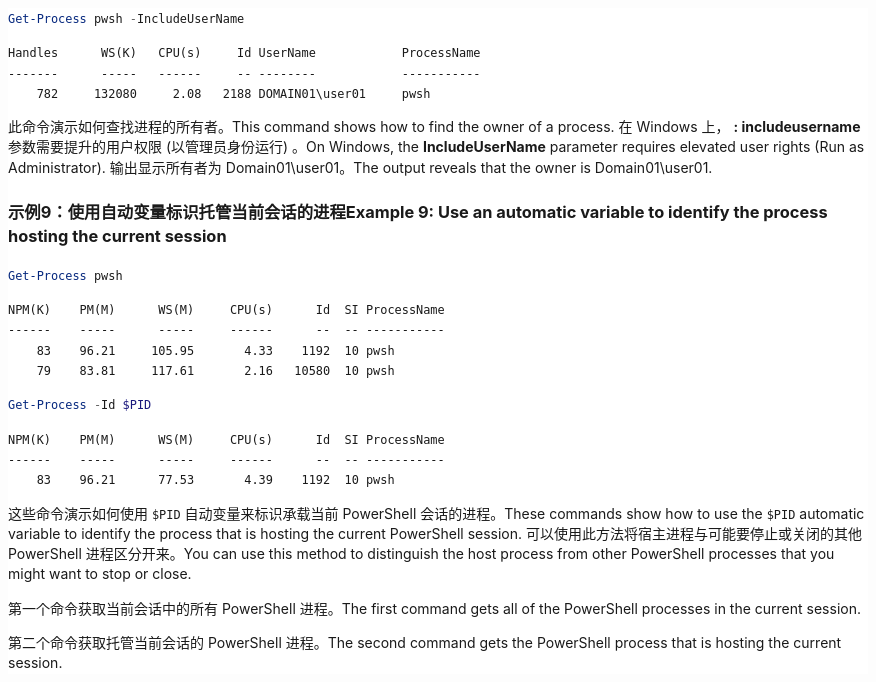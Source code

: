 ```powershell
Get-Process pwsh -IncludeUserName
```

```Output
Handles      WS(K)   CPU(s)     Id UserName            ProcessName
-------      -----   ------     -- --------            -----------
    782     132080     2.08   2188 DOMAIN01\user01     pwsh
```

<span data-ttu-id="e95ef-152">此命令演示如何查找进程的所有者。</span><span class="sxs-lookup"><span data-stu-id="e95ef-152">This command shows how to find the owner of a process.</span></span>
<span data-ttu-id="e95ef-153">在 Windows 上， **: includeusername** 参数需要提升的用户权限 (以管理员身份运行) 。</span><span class="sxs-lookup"><span data-stu-id="e95ef-153">On Windows, the **IncludeUserName** parameter requires elevated user rights (Run as Administrator).</span></span>
<span data-ttu-id="e95ef-154">输出显示所有者为 Domain01\user01。</span><span class="sxs-lookup"><span data-stu-id="e95ef-154">The output reveals that the owner is Domain01\user01.</span></span>

### <span data-ttu-id="e95ef-155">示例9：使用自动变量标识托管当前会话的进程</span><span class="sxs-lookup"><span data-stu-id="e95ef-155">Example 9: Use an automatic variable to identify the process hosting the current session</span></span>

```powershell
Get-Process pwsh
```

```Output
NPM(K)    PM(M)      WS(M)     CPU(s)      Id  SI ProcessName
------    -----      -----     ------      --  -- -----------
    83    96.21     105.95       4.33    1192  10 pwsh
    79    83.81     117.61       2.16   10580  10 pwsh
```

```powershell
Get-Process -Id $PID
```

```Output
NPM(K)    PM(M)      WS(M)     CPU(s)      Id  SI ProcessName
------    -----      -----     ------      --  -- -----------
    83    96.21      77.53       4.39    1192  10 pwsh
```

<span data-ttu-id="e95ef-156">这些命令演示如何使用 `$PID` 自动变量来标识承载当前 PowerShell 会话的进程。</span><span class="sxs-lookup"><span data-stu-id="e95ef-156">These commands show how to use the `$PID` automatic variable to identify the process that is hosting the current PowerShell session.</span></span> <span data-ttu-id="e95ef-157">可以使用此方法将宿主进程与可能要停止或关闭的其他 PowerShell 进程区分开来。</span><span class="sxs-lookup"><span data-stu-id="e95ef-157">You can use this method to distinguish the host process from other PowerShell processes that you might want to stop or close.</span></span>

<span data-ttu-id="e95ef-158">第一个命令获取当前会话中的所有 PowerShell 进程。</span><span class="sxs-lookup"><span data-stu-id="e95ef-158">The first command gets all of the PowerShell processes in the current session.</span></span>

<span data-ttu-id="e95ef-159">第二个命令获取托管当前会话的 PowerShell 进程。</span><span class="sxs-lookup"><span data-stu-id="e95ef-159">The second command gets the PowerShell process that is hosting the current session.</span></span>
